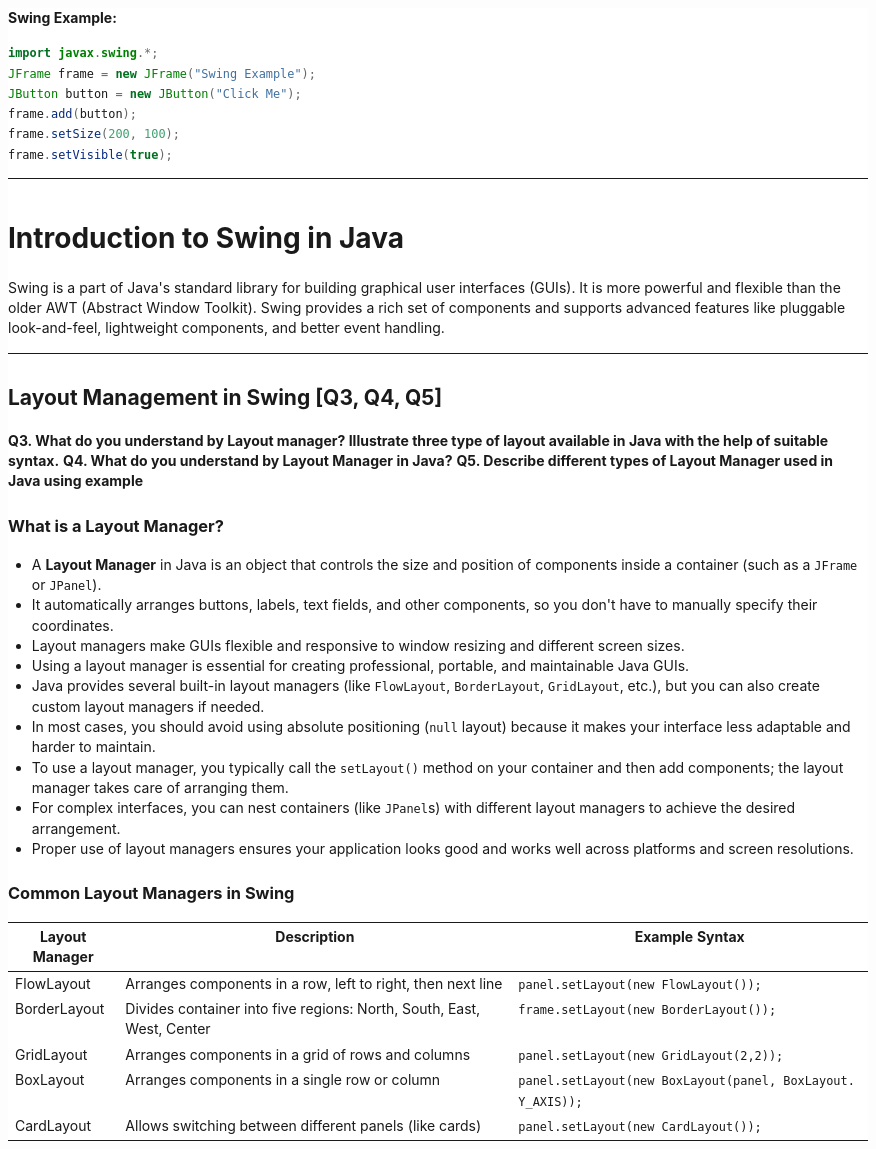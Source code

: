 **Swing Example:**

```java
import javax.swing.*;
JFrame frame = new JFrame("Swing Example");
JButton button = new JButton("Click Me");
frame.add(button);
frame.setSize(200, 100);
frame.setVisible(true);
```

---

# Introduction to Swing in Java

Swing is a part of Java's standard library for building graphical user interfaces (GUIs). It is more powerful and flexible than the older AWT (Abstract Window Toolkit). Swing provides a rich set of components and supports advanced features like pluggable look-and-feel, lightweight components, and better event handling.

---

## Layout Management in Swing [Q3, Q4, Q5]

**Q3. What do you understand by Layout manager? Illustrate three type of layout available in Java with the help of suitable syntax.**
**Q4. What do you understand by Layout Manager in Java?**
**Q5. Describe different types of Layout Manager used in Java using example**

### What is a Layout Manager?
- A **Layout Manager** in Java is an object that controls the size and position of components inside a container (such as a `JFrame` or `JPanel`).
- It automatically arranges buttons, labels, text fields, and other components, so you don't have to manually specify their coordinates.
- Layout managers make GUIs flexible and responsive to window resizing and different screen sizes.
- Using a layout manager is essential for creating professional, portable, and maintainable Java GUIs.
- Java provides several built-in layout managers (like `FlowLayout`, `BorderLayout`, `GridLayout`, etc.), but you can also create custom layout managers if needed.
- In most cases, you should avoid using absolute positioning (`null` layout) because it makes your interface less adaptable and harder to maintain.
- To use a layout manager, you typically call the `setLayout()` method on your container and then add components; the layout manager takes care of arranging them.
- For complex interfaces, you can nest containers (like `JPanel`s) with different layout managers to achieve the desired arrangement.
- Proper use of layout managers ensures your application looks good and works well across platforms and screen resolutions.

### Common Layout Managers in Swing

| Layout Manager | Description                                                           | Example Syntax                                             |
| -------------- | --------------------------------------------------------------------- | ---------------------------------------------------------- |
| FlowLayout     | Arranges components in a row, left to right, then next line           | `panel.setLayout(new FlowLayout());`                       |
| BorderLayout   | Divides container into five regions: North, South, East, West, Center | `frame.setLayout(new BorderLayout());`                     |
| GridLayout     | Arranges components in a grid of rows and columns                     | `panel.setLayout(new GridLayout(2,2));`                    |
| BoxLayout      | Arranges components in a single row or column                         | `panel.setLayout(new BoxLayout(panel, BoxLayout.Y_AXIS));` |
| CardLayout     | Allows switching between different panels (like cards)                | `panel.setLayout(new CardLayout());`                       |
